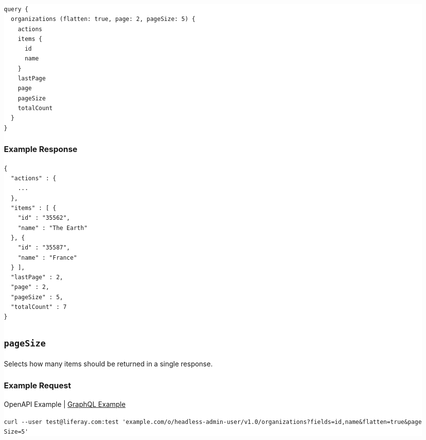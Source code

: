   ```
  query {
    organizations (flatten: true, page: 2, pageSize: 5) {
      actions
      items {
        id
        name
      }
      lastPage
      page
      pageSize
      totalCount
    }
  }
  ```
</div>

### Example Response

```
{
  "actions" : {
    ...
  },
  "items" : [ {
    "id" : "35562",
    "name" : "The Earth"
  }, {
    "id" : "35587",
    "name" : "France"
  } ],
  "lastPage" : 2,
  "page" : 2,
  "pageSize" : 5,
  "totalCount" : 7
}
```

## `pageSize`

Selects how many items should be returned in a single response.

### Example Request

<div class="toggle headless">
  OpenAPI Example | <a href="#" onclick="toggleVisible('graphql')">GraphQL Example</a>

  ```
  curl --user test@liferay.com:test 'example.com/o/headless-admin-user/v1.0/organizations?fields=id,name&flatten=true&pageSize=5'
  ```
</div>
